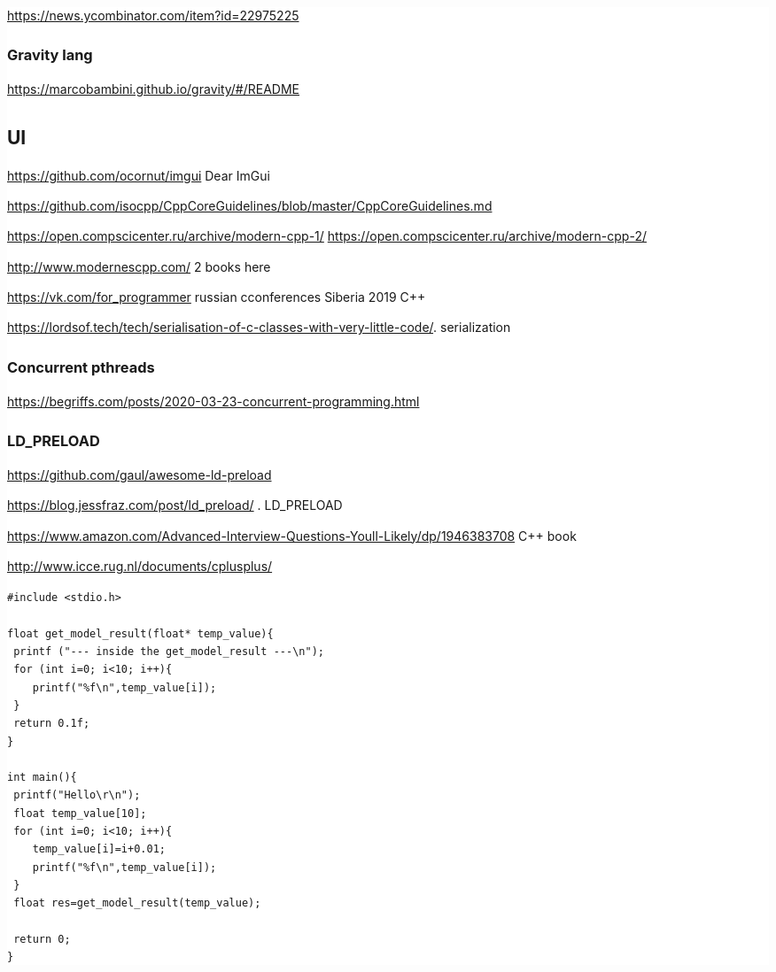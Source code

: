 <https://news.ycombinator.com/item?id=22975225>

### Gravity lang
<https://marcobambini.github.io/gravity/#/README>


## UI

<https://github.com/ocornut/imgui>  Dear ImGui 



<https://github.com/isocpp/CppCoreGuidelines/blob/master/CppCoreGuidelines.md>

<https://open.compscicenter.ru/archive/modern-cpp-1/>
<https://open.compscicenter.ru/archive/modern-cpp-2/>

<http://www.modernescpp.com/> 2 books here

<https://vk.com/for_programmer> russian cconferences Siberia 2019 C++


<https://lordsof.tech/tech/serialisation-of-c-classes-with-very-little-code/>. serialization


### Concurrent pthreads

<https://begriffs.com/posts/2020-03-23-concurrent-programming.html>

### LD_PRELOAD
<https://github.com/gaul/awesome-ld-preload>

<https://blog.jessfraz.com/post/ld_preload/> . LD_PRELOAD


<https://www.amazon.com/Advanced-Interview-Questions-Youll-Likely/dp/1946383708> C++ book

<http://www.icce.rug.nl/documents/cplusplus/>

```
#include <stdio.h>

float get_model_result(float* temp_value){
 printf ("--- inside the get_model_result ---\n");
 for (int i=0; i<10; i++){
    printf("%f\n",temp_value[i]);
 }
 return 0.1f;
}

int main(){
 printf("Hello\r\n");
 float temp_value[10];
 for (int i=0; i<10; i++){
    temp_value[i]=i+0.01;
    printf("%f\n",temp_value[i]);
 }
 float res=get_model_result(temp_value);

 return 0;
}
```
